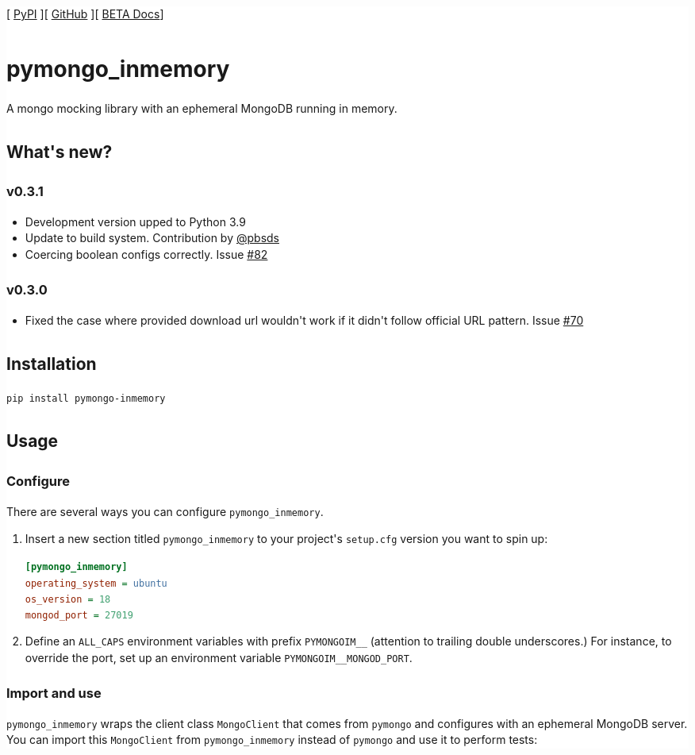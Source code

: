 [ [PyPI](https://pypi.org/project/pymongo-inmemory/) ][ [GitHub](https://github.com/kaizendorks/pymongo_inmemory) ][ [BETA Docs](https://kaizendorks.github.io/pymongo_inmemory/)]

# pymongo_inmemory

A mongo mocking library with an ephemeral MongoDB running in memory.

## What's new?

### v0.3.1

- Development version upped to Python 3.9
- Update to build system. Contribution by [@pbsds](https://github.com/pbsds)
- Coercing boolean configs correctly. Issue [#82](https://github.com/kaizendorks/pymongo_inmemory/issues/82)

### v0.3.0

- Fixed the case where provided download url wouldn't work if it didn't follow official URL pattern. Issue [#70](https://github.com/kaizendorks/pymongo_inmemory/issues/70)

## Installation

```bash
pip install pymongo-inmemory
```

## Usage

### Configure

There are several ways you can configure `pymongo_inmemory`.

1. Insert a new section titled `pymongo_inmemory` to your project's `setup.cfg`
   version you want to spin up:
   ```ini
   [pymongo_inmemory]
   operating_system = ubuntu
   os_version = 18
   mongod_port = 27019
   ```
2. Define an `ALL_CAPS` environment variables with prefix `PYMONGOIM__` (attention to trailing double
   underscores.) For instance, to override the port, set up an environment variable
   `PYMONGOIM__MONGOD_PORT`.

### Import and use

`pymongo_inmemory` wraps the client class `MongoClient` that comes from `pymongo` and configures with an ephemeral MongoDB server.
You can import this `MongoClient` from `pymongo_inmemory` instead of `pymongo` and use it to perform tests:
